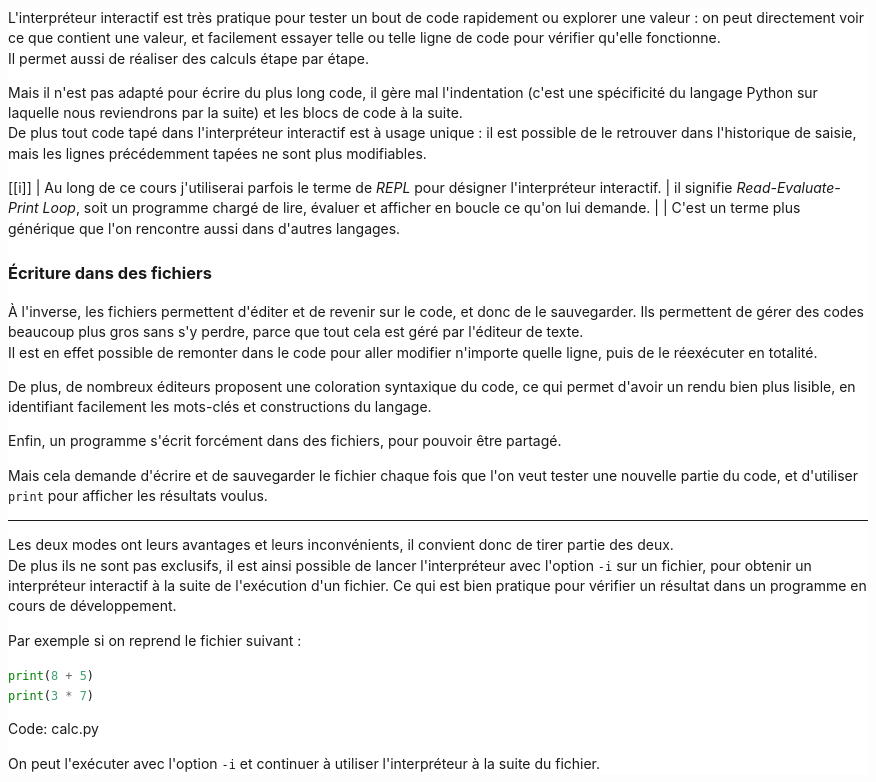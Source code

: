 
L'interpréteur interactif est très pratique pour tester un bout de code rapidement ou explorer une valeur : on peut directement voir ce que contient une valeur, et facilement essayer telle ou telle ligne de code pour vérifier qu'elle fonctionne.  
Il permet aussi de réaliser des calculs étape par étape.

Mais il n'est pas adapté pour écrire du plus long code, il gère mal l'indentation (c'est une spécificité du langage Python sur laquelle nous reviendrons par la suite) et les blocs de code à la suite.  
De plus tout code tapé dans l'interpréteur interactif est à usage unique : il est possible de le retrouver dans l'historique de saisie, mais les lignes précédemment tapées ne sont plus modifiables.

[[i]]
| Au long de ce cours j'utiliserai parfois le terme de *REPL* pour désigner l'interpréteur interactif.
| il signifie *Read-Evaluate-Print Loop*, soit un programme chargé de lire, évaluer et afficher en boucle ce qu'on lui demande.
|
| C'est un terme plus générique que l'on rencontre aussi dans d'autres langages.


### Écriture dans des fichiers


À l'inverse, les fichiers permettent d'éditer et de revenir sur le code, et donc de le sauvegarder.
Ils permettent de gérer des codes beaucoup plus gros sans s'y perdre, parce que tout cela est géré par l'éditeur de texte.  
Il est en effet possible de remonter dans le code pour aller modifier n'importe quelle ligne, puis de le réexécuter en totalité.

De plus, de nombreux éditeurs proposent une coloration syntaxique du code, ce qui permet d'avoir un rendu bien plus lisible, en identifiant facilement les mots-clés et constructions du langage.

Enfin, un programme s'écrit forcément dans des fichiers, pour pouvoir être partagé.

Mais cela demande d'écrire et de sauvegarder le fichier chaque fois que l'on veut tester une nouvelle partie du code, et d'utiliser `print` pour afficher les résultats voulus.




---------

Les deux modes ont leurs avantages et leurs inconvénients, il convient donc de tirer partie des deux.  
De plus ils ne sont pas exclusifs, il est ainsi possible de lancer l'interpréteur avec l'option `-i` sur un fichier, pour obtenir un interpréteur interactif à la suite de l'exécution d'un fichier.
Ce qui est bien pratique pour vérifier un résultat dans un programme en cours de développement.

Par exemple si on reprend le fichier suivant :

```python
print(8 + 5)
print(3 * 7)
```
Code: calc.py

On peut l'exécuter avec l'option `-i` et continuer à utiliser l'interpréteur à la suite du fichier.


[^instagram]: <https://instagram-engineering.com/static-analysis-at-scale-an-instagram-story-8f498ab71a0c>
[^spotify]: <https://engineering.atspotify.com/2013/03/20/how-we-use-python-at-spotify/>
[^python_quotes]: <https://www.python.org/about/quotes/>
[^blackhole]: <https://numpy.org/case-studies/blackhole-image/>
[^ingenuity]: <https://github.com/readme/nasa-ingenuity-helicopter>
[^versions]: Ces informations sont données pour le cas général. Dans d'autres cas précis (version ancienne de Windows, système 32 bits), référez-vous aux recommandations données par la page de téléchargement.